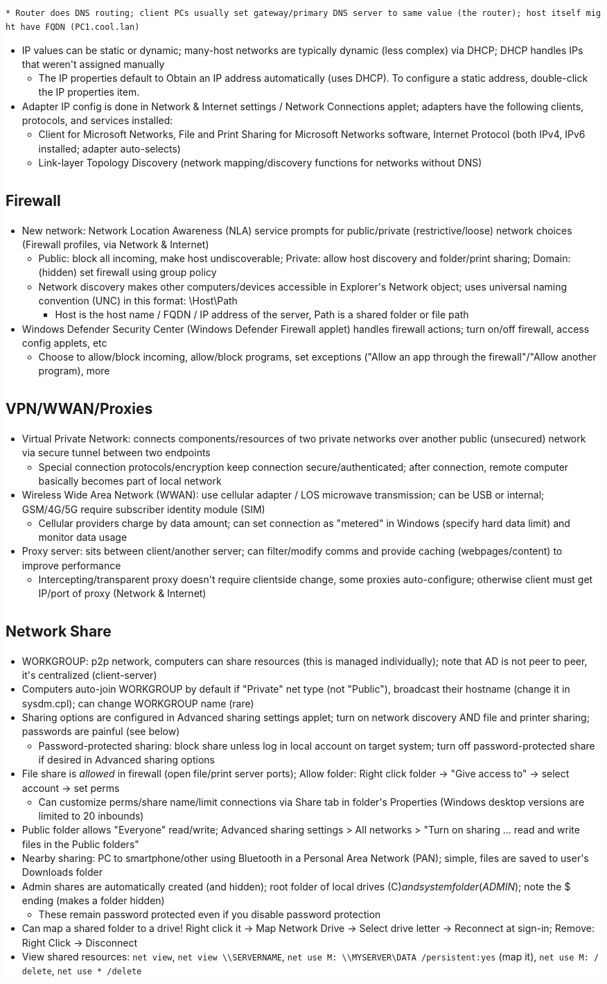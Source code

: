     * Router does DNS routing; client PCs usually set gateway/primary DNS server to same value (the router); host itself might have FQDN (PC1.cool.lan)
- IP values can be static or dynamic; many-host networks are typically dynamic (less complex) via DHCP; DHCP handles IPs that weren't assigned manually
    * The IP properties default to Obtain an IP address automatically (uses DHCP). To configure a static address, double-click the IP properties item.
- Adapter IP config is done in Network & Internet settings / Network Connections applet; adapters have the following clients, protocols, and services installed:
    * Client for Microsoft Networks, File and Print Sharing for Microsoft Networks software, Internet Protocol (both IPv4, IPv6 installed; adapter auto-selects)
    * Link-layer Topology Discovery (network mapping/discovery functions for networks without DNS)
## Firewall
- New network: Network Location Awareness (NLA) service prompts for public/private (restrictive/loose) network choices (Firewall profiles, via Network & Internet)
    * Public: block all incoming, make host undiscoverable; Private: allow host discovery and folder/print sharing; Domain: (hidden) set firewall using group policy
    * Network discovery makes other computers/devices accessible in Explorer's Network object; uses universal naming convention (UNC) in this format: \\Host\Path
        * Host is the host name / FQDN / IP address of the server, Path is a shared folder or file path
- Windows Defender Security Center (Windows Defender Firewall applet) handles firewall actions; turn on/off firewall, access config applets, etc
    * Choose to allow/block incoming, allow/block programs, set exceptions ("Allow an app through the firewall"/"Allow another program), more
## VPN/WWAN/Proxies
- Virtual Private Network: connects components/resources of two private networks over another public (unsecured) network via secure tunnel between two endpoints
    * Special connection protocols/encryption keep connection secure/authenticated; after connection, remote computer basically becomes part of local network
- Wireless Wide Area Network (WWAN): use cellular adapter / LOS microwave transmission; can be USB or internal; GSM/4G/5G require subscriber identity module (SIM)
    * Cellular providers charge by data amount; can set connection as "metered" in Windows (specify hard data limit) and monitor data usage
- Proxy server: sits between client/another server; can filter/modify comms and provide caching (webpages/content) to improve performance
    * Intercepting/transparent proxy doesn't require clientside change, some proxies auto-configure; otherwise client must get IP/port of proxy (Network & Internet)
## Network Share
- WORKGROUP: p2p network, computers can share resources (this is managed individually); note that AD is not peer to peer, it's centralized (client-server)
- Computers auto-join WORKGROUP by default if "Private" net type (not "Public"), broadcast their hostname (change it in sysdm.cpl); can change WORKGROUP name (rare)
- Sharing options are configured in Advanced sharing settings applet; turn on network discovery AND file and printer sharing; passwords are painful (see below)
    * Password-protected sharing: block share unless log in local account on target system; turn off password-protected share if desired in Advanced sharing options
- File share is *allowed* in firewall (open file/print server ports); Allow folder: Right click folder -> "Give access to" -> select account -> set perms
    * Can customize perms/share name/limit connections via Share tab in folder's Properties (Windows desktop versions are limited to 20 inbounds)
- Public folder allows "Everyone" read/write; Advanced sharing settings > All networks > "Turn on sharing ... read and write files in the Public folders"
- Nearby sharing: PC to smartphone/other using Bluetooth in a Personal Area Network (PAN); simple, files are saved to user's Downloads folder
- Admin shares are automatically created (and hidden); root folder of local drives (C$) and system folder (ADMIN$); note the $ ending (makes a folder hidden)
    * These remain password protected even if you disable password protection
- Can map a shared folder to a drive! Right click it -> Map Network Drive -> Select drive letter -> Reconnect at sign-in; Remove: Right Click -> Disconnect
- View shared resources: `net view`, `net view \\SERVERNAME`, `net use M: \\MYSERVER\DATA /persistent:yes` (map it), `net use M: /delete`, `net use * /delete`